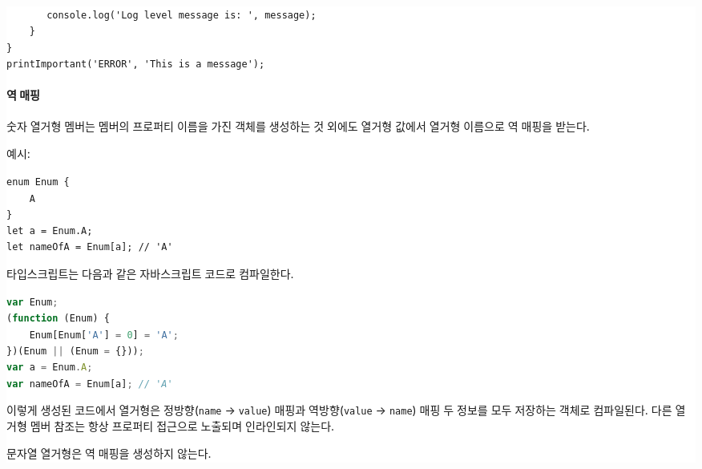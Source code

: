 ```tsx
       console.log('Log level message is: ', message);
    }
}
printImportant('ERROR', 'This is a message');
```

#### 역 매핑

숫자 열거형 멤버는 멤버의 프로퍼티 이름을 가진 객체를 생성하는 것 외에도 열거형 값에서 열거형 이름으로 역 매핑을 받는다.

예시:

```tsx
enum Enum {
    A
}
let a = Enum.A;
let nameOfA = Enum[a]; // 'A'
```

타입스크립트는 다음과 같은 자바스크립트 코드로 컴파일한다.

```jsx
var Enum;
(function (Enum) {
    Enum[Enum['A'] = 0] = 'A';
})(Enum || (Enum = {}));
var a = Enum.A;
var nameOfA = Enum[a]; // 'A'
```

이렇게 생성된 코드에서 열거형은 정방향(`name` -> `value`) 매핑과 역방향(`value` -> `name`) 매핑 두 정보를 모두 저장하는 객체로 컴파일된다. 다른 열거형 멤버 참조는 항상 프로퍼티 접근으로 노출되며 인라인되지 않는다.

문자열 열거형은 역 매핑을 생성하지 않는다.